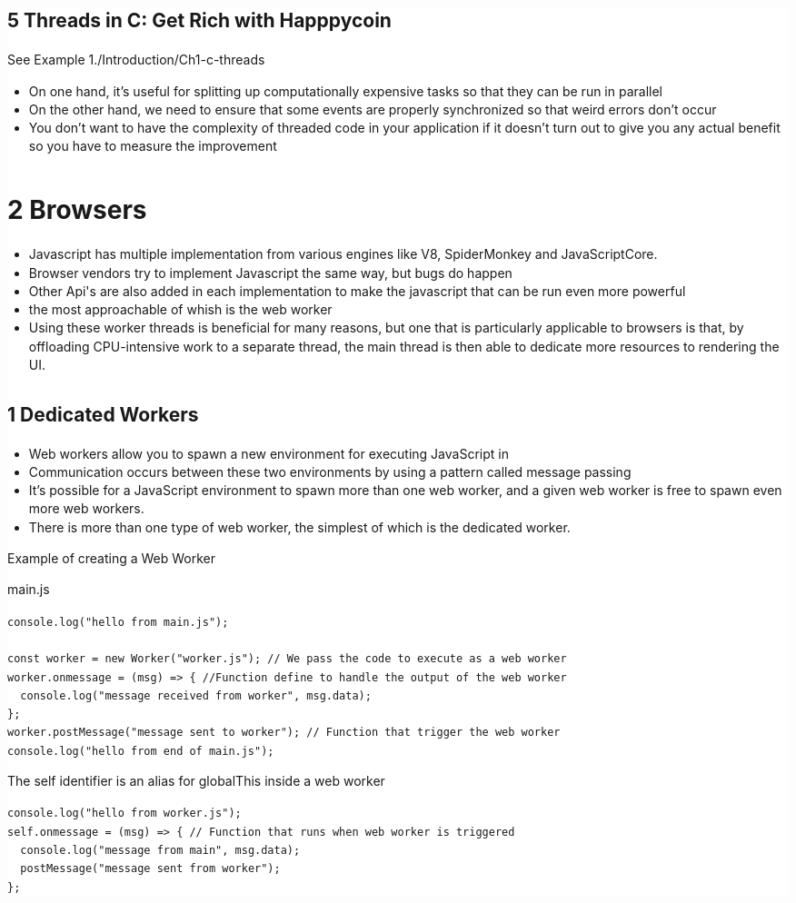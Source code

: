 ## 5 Threads in C: Get Rich with Happpycoin

See Example 1./Introduction/Ch1-c-threads

- On one hand, it’s useful for splitting up computationally expensive tasks so that they can be run in parallel
- On the other hand, we need to ensure that some events are properly synchronized so that weird errors don’t occur
- You don’t want to have the
  complexity of threaded code in your application if it doesn’t turn out to give you any actual benefit so you have to measure the improvement

# 2 Browsers

- Javascript has multiple implementation from various engines like V8, SpiderMonkey and JavaScriptCore.
- Browser vendors try to implement Javascript the same way, but bugs do happen
- Other Api's are also added in each implementation to make the javascript that can be run even more powerful
- the most approachable of whish is the web worker
- Using these worker threads is beneficial for many reasons, but one that is particularly applicable to browsers is that, by offloading CPU-intensive work to a separate thread, the main thread is then able to dedicate more resources to rendering the UI.

## 1 Dedicated Workers

- Web workers allow you to spawn a new environment for executing JavaScript in
- Communication occurs between these two environments by using a pattern called message passing
- It’s possible for a JavaScript environment to spawn more than one web worker, and a given web worker is free to spawn even more web workers.
- There is more than one type of web worker, the simplest of which is the dedicated worker.

Example of creating a Web Worker

main.js

```
console.log("hello from main.js");

const worker = new Worker("worker.js"); // We pass the code to execute as a web worker
worker.onmessage = (msg) => { //Function define to handle the output of the web worker
  console.log("message received from worker", msg.data);
};
worker.postMessage("message sent to worker"); // Function that trigger the web worker
console.log("hello from end of main.js");

```

The self identifier is an alias for globalThis inside a web worker

```
console.log("hello from worker.js");
self.onmessage = (msg) => { // Function that runs when web worker is triggered
  console.log("message from main", msg.data);
  postMessage("message sent from worker");
};

```
